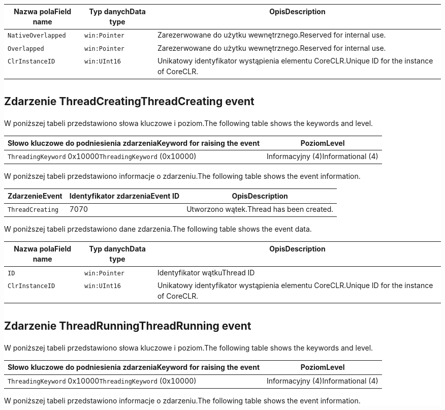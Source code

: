 |<span data-ttu-id="4bc2e-425">Nazwa pola</span><span class="sxs-lookup"><span data-stu-id="4bc2e-425">Field name</span></span>|<span data-ttu-id="4bc2e-426">Typ danych</span><span class="sxs-lookup"><span data-stu-id="4bc2e-426">Data type</span></span>|<span data-ttu-id="4bc2e-427">Opis</span><span class="sxs-lookup"><span data-stu-id="4bc2e-427">Description</span></span>|
|----------------|---------------|-----------------|
|`NativeOverlapped`|`win:Pointer`|<span data-ttu-id="4bc2e-428">Zarezerwowane do użytku wewnętrznego.</span><span class="sxs-lookup"><span data-stu-id="4bc2e-428">Reserved for internal use.</span></span>|
|`Overlapped`|`win:Pointer`|<span data-ttu-id="4bc2e-429">Zarezerwowane do użytku wewnętrznego.</span><span class="sxs-lookup"><span data-stu-id="4bc2e-429">Reserved for internal use.</span></span>|
|`ClrInstanceID`|`win:UInt16`|<span data-ttu-id="4bc2e-430">Unikatowy identyfikator wystąpienia elementu CoreCLR.</span><span class="sxs-lookup"><span data-stu-id="4bc2e-430">Unique ID for the instance of CoreCLR.</span></span>|

## <a name="threadcreating-event"></a><span data-ttu-id="4bc2e-431">Zdarzenie ThreadCreating</span><span class="sxs-lookup"><span data-stu-id="4bc2e-431">ThreadCreating event</span></span>

 <span data-ttu-id="4bc2e-432">W poniższej tabeli przedstawiono słowa kluczowe i poziom.</span><span class="sxs-lookup"><span data-stu-id="4bc2e-432">The following table shows the keywords and level.</span></span>

|<span data-ttu-id="4bc2e-433">Słowo kluczowe do podniesienia zdarzenia</span><span class="sxs-lookup"><span data-stu-id="4bc2e-433">Keyword for raising the event</span></span>|<span data-ttu-id="4bc2e-434">Poziom</span><span class="sxs-lookup"><span data-stu-id="4bc2e-434">Level</span></span>|
|-----------------------------------|-----------|
|<span data-ttu-id="4bc2e-435">`ThreadingKeyword` 0x10000</span><span class="sxs-lookup"><span data-stu-id="4bc2e-435">`ThreadingKeyword` (0x10000)</span></span>|<span data-ttu-id="4bc2e-436">Informacyjny (4)</span><span class="sxs-lookup"><span data-stu-id="4bc2e-436">Informational (4)</span></span>|

 <span data-ttu-id="4bc2e-437">W poniższej tabeli przedstawiono informacje o zdarzeniu.</span><span class="sxs-lookup"><span data-stu-id="4bc2e-437">The following table shows the event information.</span></span>

|<span data-ttu-id="4bc2e-438">Zdarzenie</span><span class="sxs-lookup"><span data-stu-id="4bc2e-438">Event</span></span>|<span data-ttu-id="4bc2e-439">Identyfikator zdarzenia</span><span class="sxs-lookup"><span data-stu-id="4bc2e-439">Event ID</span></span>|<span data-ttu-id="4bc2e-440">Opis</span><span class="sxs-lookup"><span data-stu-id="4bc2e-440">Description</span></span>|
|----------------|---------------|-----------------|
|`ThreadCreating`|<span data-ttu-id="4bc2e-441">70</span><span class="sxs-lookup"><span data-stu-id="4bc2e-441">70</span></span>|<span data-ttu-id="4bc2e-442">Utworzono wątek.</span><span class="sxs-lookup"><span data-stu-id="4bc2e-442">Thread has been created.</span></span>|

 <span data-ttu-id="4bc2e-443">W poniższej tabeli przedstawiono dane zdarzenia.</span><span class="sxs-lookup"><span data-stu-id="4bc2e-443">The following table shows the event data.</span></span>

|<span data-ttu-id="4bc2e-444">Nazwa pola</span><span class="sxs-lookup"><span data-stu-id="4bc2e-444">Field name</span></span>|<span data-ttu-id="4bc2e-445">Typ danych</span><span class="sxs-lookup"><span data-stu-id="4bc2e-445">Data type</span></span>|<span data-ttu-id="4bc2e-446">Opis</span><span class="sxs-lookup"><span data-stu-id="4bc2e-446">Description</span></span>|
|----------------|---------------|-----------------|
|`ID`|`win:Pointer`|<span data-ttu-id="4bc2e-447">Identyfikator wątku</span><span class="sxs-lookup"><span data-stu-id="4bc2e-447">Thread ID</span></span>|
|`ClrInstanceID`|`win:UInt16`|<span data-ttu-id="4bc2e-448">Unikatowy identyfikator wystąpienia elementu CoreCLR.</span><span class="sxs-lookup"><span data-stu-id="4bc2e-448">Unique ID for the instance of CoreCLR.</span></span>|

## <a name="threadrunning-event"></a><span data-ttu-id="4bc2e-449">Zdarzenie ThreadRunning</span><span class="sxs-lookup"><span data-stu-id="4bc2e-449">ThreadRunning event</span></span>

 <span data-ttu-id="4bc2e-450">W poniższej tabeli przedstawiono słowa kluczowe i poziom.</span><span class="sxs-lookup"><span data-stu-id="4bc2e-450">The following table shows the keywords and level.</span></span>

|<span data-ttu-id="4bc2e-451">Słowo kluczowe do podniesienia zdarzenia</span><span class="sxs-lookup"><span data-stu-id="4bc2e-451">Keyword for raising the event</span></span>|<span data-ttu-id="4bc2e-452">Poziom</span><span class="sxs-lookup"><span data-stu-id="4bc2e-452">Level</span></span>|
|-----------------------------------|-----------|
|<span data-ttu-id="4bc2e-453">`ThreadingKeyword` 0x10000</span><span class="sxs-lookup"><span data-stu-id="4bc2e-453">`ThreadingKeyword` (0x10000)</span></span>|<span data-ttu-id="4bc2e-454">Informacyjny (4)</span><span class="sxs-lookup"><span data-stu-id="4bc2e-454">Informational (4)</span></span>|

 <span data-ttu-id="4bc2e-455">W poniższej tabeli przedstawiono informacje o zdarzeniu.</span><span class="sxs-lookup"><span data-stu-id="4bc2e-455">The following table shows the event information.</span></span>
